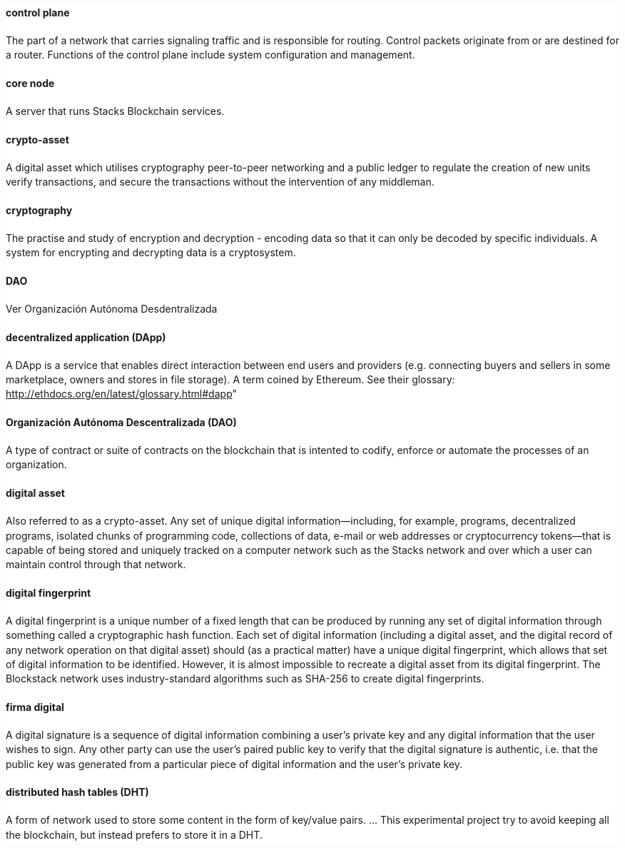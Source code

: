 #### control plane
The part of a network that carries signaling traffic and is responsible for routing. Control packets originate from or are destined for a router. Functions of the control plane include system configuration and management.

#### core node
A server that runs Stacks Blockchain services.

#### crypto-asset
A digital asset which utilises cryptography peer-to-peer networking and a public ledger to regulate the creation of new units verify transactions, and secure the transactions without the intervention of any middleman.

#### cryptography
The practise and study of encryption and decryption - encoding data so that it can only be decoded by specific individuals. A system for encrypting and decrypting data is a cryptosystem.

#### DAO
Ver Organización Autónoma Desdentralizada

#### decentralized application (DApp)
A DApp is a service that enables direct interaction between end users and providers (e.g. connecting buyers and sellers in some marketplace, owners and stores in file storage). A term coined by Ethereum. See their glossary: http://ethdocs.org/en/latest/glossary.html#dapp"

#### Organización Autónoma Descentralizada (DAO)
A type of contract or suite of contracts on the blockchain that is intented to codify, enforce or automate the processes of an organization.

#### digital asset
Also referred to as a crypto-asset. Any set of unique digital information—including, for example, programs, decentralized programs, isolated chunks of programming code, collections of data, e-mail or web addresses or cryptocurrency tokens—that is capable of being stored and uniquely tracked on a computer network such as the Stacks network and over which a user can maintain control through that network.

#### digital fingerprint
A digital fingerprint is a unique number of a fixed length that can be produced by running any set of digital information through something called a cryptographic hash function. Each set of digital information (including a digital asset, and the digital record of any network operation on that digital asset) should (as a practical matter) have a unique digital fingerprint, which allows that set of digital information to be identified. However, it is almost impossible to recreate a digital asset from its digital fingerprint. The Blockstack network uses industry-standard algorithms such as SHA-256 to create digital fingerprints.

#### firma digital
A digital signature is a sequence of digital information combining a user’s private key and any digital information that the user wishes to sign. Any other party can use the user’s paired public key to verify that the digital signature is authentic, i.e. that the public key was generated from a particular piece of digital information and the user’s private key.

#### distributed hash tables (DHT)
A form of network used to store some content in the form of key/value pairs. ... This experimental project try to avoid keeping all the blockchain, but instead prefers to store it in a DHT.
